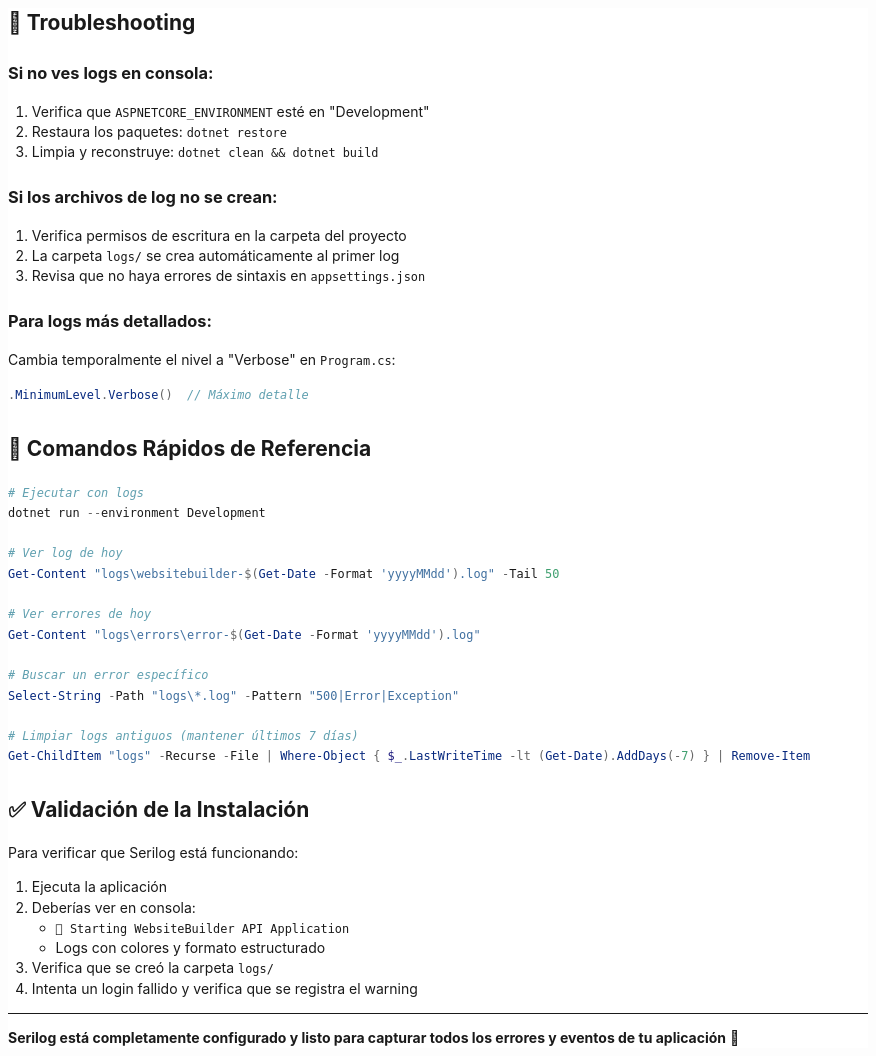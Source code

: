 ## 🚨 Troubleshooting

### Si no ves logs en consola:
1. Verifica que `ASPNETCORE_ENVIRONMENT` esté en "Development"
2. Restaura los paquetes: `dotnet restore`
3. Limpia y reconstruye: `dotnet clean && dotnet build`

### Si los archivos de log no se crean:
1. Verifica permisos de escritura en la carpeta del proyecto
2. La carpeta `logs/` se crea automáticamente al primer log
3. Revisa que no haya errores de sintaxis en `appsettings.json`

### Para logs más detallados:
Cambia temporalmente el nivel a "Verbose" en `Program.cs`:
```csharp
.MinimumLevel.Verbose()  // Máximo detalle
```

## 📌 Comandos Rápidos de Referencia

```powershell
# Ejecutar con logs
dotnet run --environment Development

# Ver log de hoy
Get-Content "logs\websitebuilder-$(Get-Date -Format 'yyyyMMdd').log" -Tail 50

# Ver errores de hoy
Get-Content "logs\errors\error-$(Get-Date -Format 'yyyyMMdd').log"

# Buscar un error específico
Select-String -Path "logs\*.log" -Pattern "500|Error|Exception"

# Limpiar logs antiguos (mantener últimos 7 días)
Get-ChildItem "logs" -Recurse -File | Where-Object { $_.LastWriteTime -lt (Get-Date).AddDays(-7) } | Remove-Item
```

## ✅ Validación de la Instalación

Para verificar que Serilog está funcionando:

1. Ejecuta la aplicación
2. Deberías ver en consola:
   - `🚀 Starting WebsiteBuilder API Application`
   - Logs con colores y formato estructurado
3. Verifica que se creó la carpeta `logs/`
4. Intenta un login fallido y verifica que se registra el warning

---

**Serilog está completamente configurado y listo para capturar todos los errores y eventos de tu aplicación** 🎉